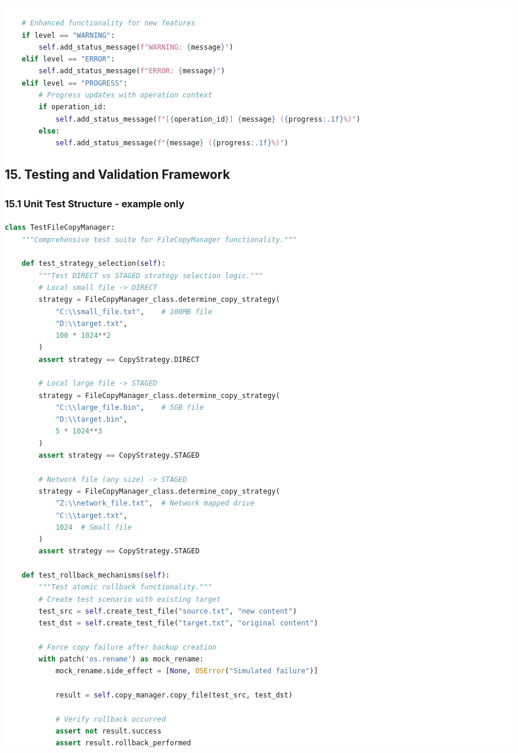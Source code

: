 ```python
    
    # Enhanced functionality for new features
    if level == "WARNING":
        self.add_status_message(f"WARNING: {message}")
    elif level == "ERROR":
        self.add_status_message(f"ERROR: {message}")
    elif level == "PROGRESS":
        # Progress updates with operation context
        if operation_id:
            self.add_status_message(f"[{operation_id}] {message} ({progress:.1f}%)")
        else:
            self.add_status_message(f"{message} ({progress:.1f}%)")
```

## 15. Testing and Validation Framework

### 15.1 Unit Test Structure - example only

```python
class TestFileCopyManager:
    """Comprehensive test suite for FileCopyManager functionality."""
    
    def test_strategy_selection(self):
        """Test DIRECT vs STAGED strategy selection logic."""
        # Local small file -> DIRECT
        strategy = FileCopyManager_class.determine_copy_strategy(
            "C:\\small_file.txt",    # 100MB file
            "D:\\target.txt",
            100 * 1024**2
        )
        assert strategy == CopyStrategy.DIRECT
        
        # Local large file -> STAGED  
        strategy = FileCopyManager_class.determine_copy_strategy(
            "C:\\large_file.bin",    # 5GB file
            "D:\\target.bin",
            5 * 1024**3
        )
        assert strategy == CopyStrategy.STAGED
        
        # Network file (any size) -> STAGED
        strategy = FileCopyManager_class.determine_copy_strategy(
            "Z:\\network_file.txt",  # Network mapped drive
            "C:\\target.txt",
            1024  # Small file
        )
        assert strategy == CopyStrategy.STAGED
    
    def test_rollback_mechanisms(self):
        """Test atomic rollback functionality."""
        # Create test scenario with existing target
        test_src = self.create_test_file("source.txt", "new content")
        test_dst = self.create_test_file("target.txt", "original content") 
        
        # Force copy failure after backup creation
        with patch('os.rename') as mock_rename:
            mock_rename.side_effect = [None, OSError("Simulated failure")]
            
            result = self.copy_manager.copy_file(test_src, test_dst)
            
            # Verify rollback occurred
            assert not result.success
            assert result.rollback_performed
```